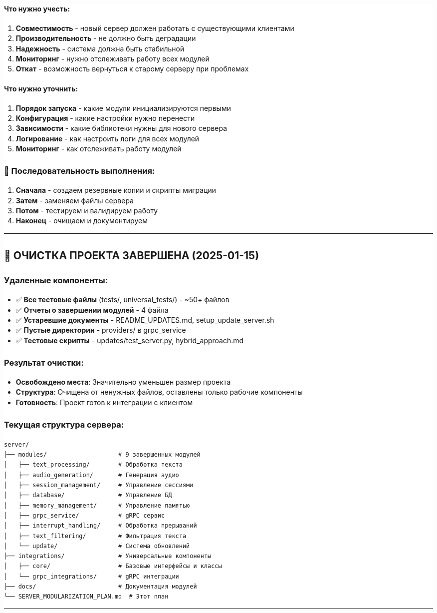 #### **Что нужно учесть:**
1. **Совместимость** - новый сервер должен работать с существующими клиентами
2. **Производительность** - не должно быть деградации
3. **Надежность** - система должна быть стабильной
4. **Мониторинг** - нужно отслеживать работу всех модулей
5. **Откат** - возможность вернуться к старому серверу при проблемах

#### **Что нужно уточнить:**
1. **Порядок запуска** - какие модули инициализируются первыми
2. **Конфигурация** - какие настройки нужно перенести
3. **Зависимости** - какие библиотеки нужны для нового сервера
4. **Логирование** - как настроить логи для всех модулей
5. **Мониторинг** - как отслеживать работу модулей

### **📅 Последовательность выполнения:**
1. **Сначала** - создаем резервные копии и скрипты миграции
2. **Затем** - заменяем файлы сервера
3. **Потом** - тестируем и валидируем работу
4. **Наконец** - очищаем и документируем

---

## 🧹 **ОЧИСТКА ПРОЕКТА ЗАВЕРШЕНА (2025-01-15)**

### **Удаленные компоненты:**
- ✅ **Все тестовые файлы** (tests/, universal_tests/) - ~50+ файлов
- ✅ **Отчеты о завершении модулей** - 4 файла
- ✅ **Устаревшие документы** - README_UPDATES.md, setup_update_server.sh
- ✅ **Пустые директории** - providers/ в grpc_service
- ✅ **Тестовые скрипты** - updates/test_server.py, hybrid_approach.md

### **Результат очистки:**
- **Освобождено места**: Значительно уменьшен размер проекта
- **Структура**: Очищена от ненужных файлов, оставлены только рабочие компоненты
- **Готовность**: Проект готов к интеграции с клиентом

### **Текущая структура сервера:**
```
server/
├── modules/                    # 9 завершенных модулей
│   ├── text_processing/        # Обработка текста
│   ├── audio_generation/       # Генерация аудио
│   ├── session_management/     # Управление сессиями
│   ├── database/               # Управление БД
│   ├── memory_management/      # Управление памятью
│   ├── grpc_service/           # gRPC сервис
│   ├── interrupt_handling/     # Обработка прерываний
│   ├── text_filtering/         # Фильтрация текста
│   └── update/                 # Система обновлений
├── integrations/               # Универсальные компоненты
│   ├── core/                   # Базовые интерфейсы и классы
│   └── grpc_integrations/      # gRPC интеграции
├── docs/                       # Документация модулей
└── SERVER_MODULARIZATION_PLAN.md  # Этот план
```

---